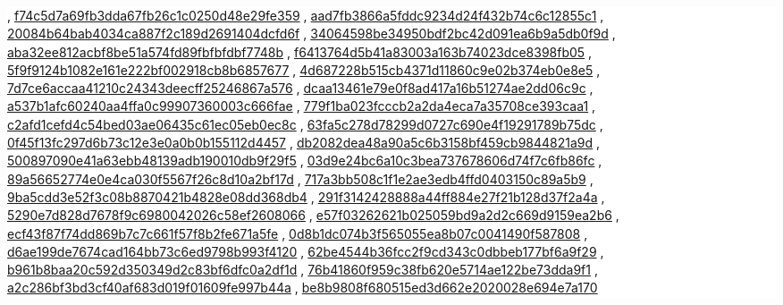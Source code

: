 , [f74c5d7a69fb3dda67fb26c1c0250d48e29fe359](https://github.com/apache/openjpa/commit/f74c5d7a69fb3dda67fb26c1c0250d48e29fe359)
, [aad7fb3866a5fddc9234d24f432b74c6c12855c1](https://github.com/apache/openjpa/commit/aad7fb3866a5fddc9234d24f432b74c6c12855c1)
, [20084b64bab4034ca887f2c189d2691404dcfd6f](https://github.com/apache/openjpa/commit/20084b64bab4034ca887f2c189d2691404dcfd6f)
, [34064598be34950bdf2bc42d091ea6b9a5db0f9d](https://github.com/apache/openjpa/commit/34064598be34950bdf2bc42d091ea6b9a5db0f9d)
, [aba32ee812acbf8be51a574fd89fbfbfdbf7748b](https://github.com/apache/openjpa/commit/aba32ee812acbf8be51a574fd89fbfbfdbf7748b)
, [f6413764d5b41a83003a163b74023dce8398fb05](https://github.com/apache/openjpa/commit/f6413764d5b41a83003a163b74023dce8398fb05)
, [5f9f9124b1082e161e222bf002918cb8b6857677](https://github.com/apache/openjpa/commit/5f9f9124b1082e161e222bf002918cb8b6857677)
, [4d687228b515cb4371d11860c9e02b374eb0e8e5](https://github.com/apache/openjpa/commit/4d687228b515cb4371d11860c9e02b374eb0e8e5)
, [7d7ce6accaa41210c24343deecff25246867a576](https://github.com/apache/openjpa/commit/7d7ce6accaa41210c24343deecff25246867a576)
, [dcaa13461e79e0f8ad417a16b51274ae2dd06c9c](https://github.com/apache/openjpa/commit/dcaa13461e79e0f8ad417a16b51274ae2dd06c9c)
, [a537b1afc60240aa4ffa0c99907360003c666fae](https://github.com/apache/openjpa/commit/a537b1afc60240aa4ffa0c99907360003c666fae)
, [779f1ba023fcccb2a2da4eca7a35708ce393caa1](https://github.com/apache/openjpa/commit/779f1ba023fcccb2a2da4eca7a35708ce393caa1)
, [c2afd1cefd4c54bed03ae06435c61ec05eb0ec8c](https://github.com/apache/openjpa/commit/c2afd1cefd4c54bed03ae06435c61ec05eb0ec8c)
, [63fa5c278d78299d0727c690e4f19291789b75dc](https://github.com/apache/openjpa/commit/63fa5c278d78299d0727c690e4f19291789b75dc)
, [0f45f13fc297d6b73c12e3e0a0b0b155112d4457](https://github.com/apache/openjpa/commit/0f45f13fc297d6b73c12e3e0a0b0b155112d4457)
, [db2082dea48a90a5c6b3158bf459cb9844821a9d](https://github.com/apache/openjpa/commit/db2082dea48a90a5c6b3158bf459cb9844821a9d)
, [500897090e41a63ebb48139adb190010db9f29f5](https://github.com/apache/openjpa/commit/500897090e41a63ebb48139adb190010db9f29f5)
, [03d9e24bc6a10c3bea737678606d74f7c6fb86fc](https://github.com/apache/openjpa/commit/03d9e24bc6a10c3bea737678606d74f7c6fb86fc)
, [89a56652774e0e4ca030f5567f26c8d10a2bf17d](https://github.com/apache/openjpa/commit/89a56652774e0e4ca030f5567f26c8d10a2bf17d)
, [717a3bb508c1f1e2ae3edb4ffd0403150c89a5b9](https://github.com/apache/openjpa/commit/717a3bb508c1f1e2ae3edb4ffd0403150c89a5b9)
, [9ba5cdd3e52f3c08b8870421b4828e08dd368db4](https://github.com/apache/openjpa/commit/9ba5cdd3e52f3c08b8870421b4828e08dd368db4)
, [291f3142428888a44ff884e27f21b128d37f2a4a](https://github.com/apache/openjpa/commit/291f3142428888a44ff884e27f21b128d37f2a4a)
, [5290e7d828d7678f9c6980042026c58ef2608066](https://github.com/apache/openjpa/commit/5290e7d828d7678f9c6980042026c58ef2608066)
, [e57f03262621b025059bd9a2d2c669d9159ea2b6](https://github.com/apache/openjpa/commit/e57f03262621b025059bd9a2d2c669d9159ea2b6)
, [ecf43f87f74dd869b7c7c661f57f8b2fe671a5fe](https://github.com/apache/openjpa/commit/ecf43f87f74dd869b7c7c661f57f8b2fe671a5fe)
, [0d8b1dc074b3f565055ea8b07c0041490f587808](https://github.com/apache/openjpa/commit/0d8b1dc074b3f565055ea8b07c0041490f587808)
, [d6ae199de7674cad164bb73c6ed9798b993f4120](https://github.com/apache/openjpa/commit/d6ae199de7674cad164bb73c6ed9798b993f4120)
, [62be4544b36fcc2f9cd343c0dbbeb177bf6a9f29](https://github.com/apache/openjpa/commit/62be4544b36fcc2f9cd343c0dbbeb177bf6a9f29)
, [b961b8baa20c592d350349d2c83bf6dfc0a2df1d](https://github.com/apache/openjpa/commit/b961b8baa20c592d350349d2c83bf6dfc0a2df1d)
, [76b41860f959c38fb620e5714ae122be73dda9f1](https://github.com/apache/openjpa/commit/76b41860f959c38fb620e5714ae122be73dda9f1)
, [a2c286bf3bd3cf40af683d019f01609fe997b44a](https://github.com/apache/openjpa/commit/a2c286bf3bd3cf40af683d019f01609fe997b44a)
, [be8b9808f680515ed3d662e2020028e694e7a170](https://github.com/apache/openjpa/commit/be8b9808f680515ed3d662e2020028e694e7a170)